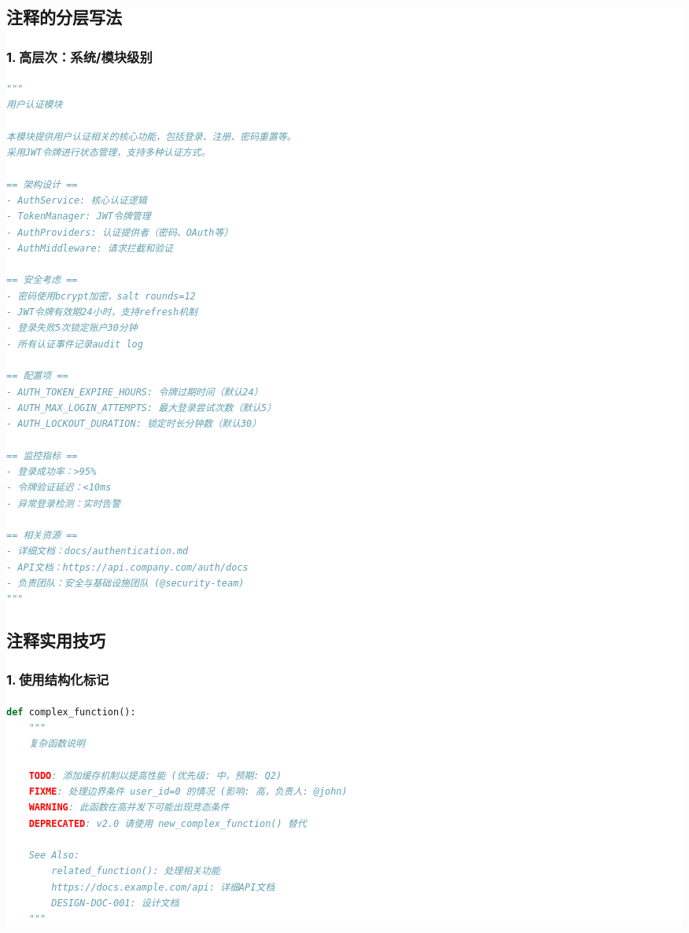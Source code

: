 ## 注释的分层写法

### 1. 高层次：系统/模块级别

```python
"""
用户认证模块

本模块提供用户认证相关的核心功能，包括登录、注册、密码重置等。
采用JWT令牌进行状态管理，支持多种认证方式。

== 架构设计 ==
- AuthService: 核心认证逻辑
- TokenManager: JWT令牌管理  
- AuthProviders: 认证提供者（密码、OAuth等）
- AuthMiddleware: 请求拦截和验证

== 安全考虑 ==
- 密码使用bcrypt加密，salt rounds=12
- JWT令牌有效期24小时，支持refresh机制
- 登录失败5次锁定账户30分钟
- 所有认证事件记录audit log

== 配置项 ==
- AUTH_TOKEN_EXPIRE_HOURS: 令牌过期时间（默认24）
- AUTH_MAX_LOGIN_ATTEMPTS: 最大登录尝试次数（默认5）
- AUTH_LOCKOUT_DURATION: 锁定时长分钟数（默认30）

== 监控指标 ==
- 登录成功率：>95%
- 令牌验证延迟：<10ms
- 异常登录检测：实时告警

== 相关资源 ==
- 详细文档：docs/authentication.md
- API文档：https://api.company.com/auth/docs
- 负责团队：安全与基础设施团队 (@security-team)
"""
```

## 注释实用技巧

### 1. 使用结构化标记

```python
def complex_function():
    """
    复杂函数说明
    
    TODO: 添加缓存机制以提高性能 (优先级: 中，预期: Q2)
    FIXME: 处理边界条件 user_id=0 的情况 (影响: 高，负责人: @john)
    WARNING: 此函数在高并发下可能出现竞态条件
    DEPRECATED: v2.0 请使用 new_complex_function() 替代
    
    See Also:
        related_function(): 处理相关功能
        https://docs.example.com/api: 详细API文档
        DESIGN-DOC-001: 设计文档
    """
```
